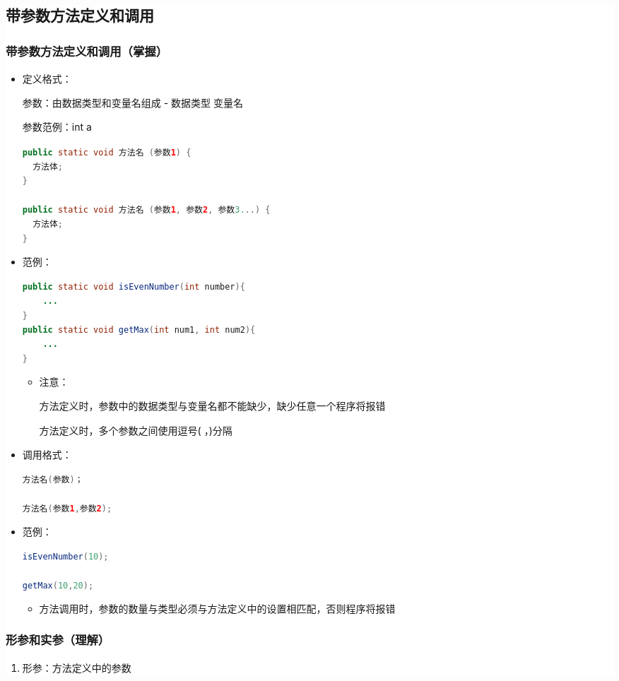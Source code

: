 ## 带参数方法定义和调用

### 带参数方法定义和调用（掌握）

- 定义格式：

  参数：由数据类型和变量名组成 - 数据类型 变量名

  参数范例：int a

  ```java
  public static void 方法名 (参数1) {
  	方法体;
  }

  public static void 方法名 (参数1, 参数2, 参数3...) {
  	方法体;
  }
  ```

* 范例：

  ```java
  public static void isEvenNumber(int number){
      ...
  }
  public static void getMax(int num1, int num2){
      ...
  }
  ```

  - 注意：

    方法定义时，参数中的数据类型与变量名都不能缺少，缺少任意一个程序将报错

    方法定义时，多个参数之间使用逗号( ，)分隔

* 调用格式：

  ```java
  方法名(参数)；

  方法名(参数1,参数2);
  ```

* 范例：

  ```java
  isEvenNumber(10);

  getMax(10,20);
  ```

  - 方法调用时，参数的数量与类型必须与方法定义中的设置相匹配，否则程序将报错

### 形参和实参（理解）

1. 形参：方法定义中的参数
